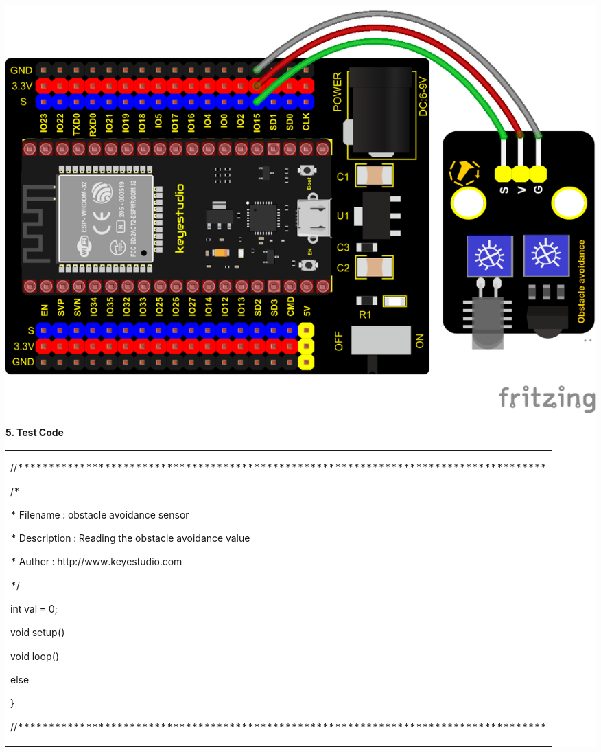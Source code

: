 ![](media/1c80fc2e1d7c038f0e105164090b97da.png)

**5. Test Code**

<table>
<tbody>
<tr class="odd">
<td><p>//*************************************************************************************</p>
<p>/*</p>
<p>* Filename : obstacle avoidance sensor</p>
<p>* Description : Reading the obstacle avoidance value</p>
<p>* Auther : http://www.keyestudio.com</p>
<p>*/</p>
<p>int val = 0;</p>
<p>void setup() </p>
<p>void loop() </p>
<p>else </p>
<p>}</p>
<p>//*************************************************************************************</p></td>
</tr>
</tbody>
</table>
